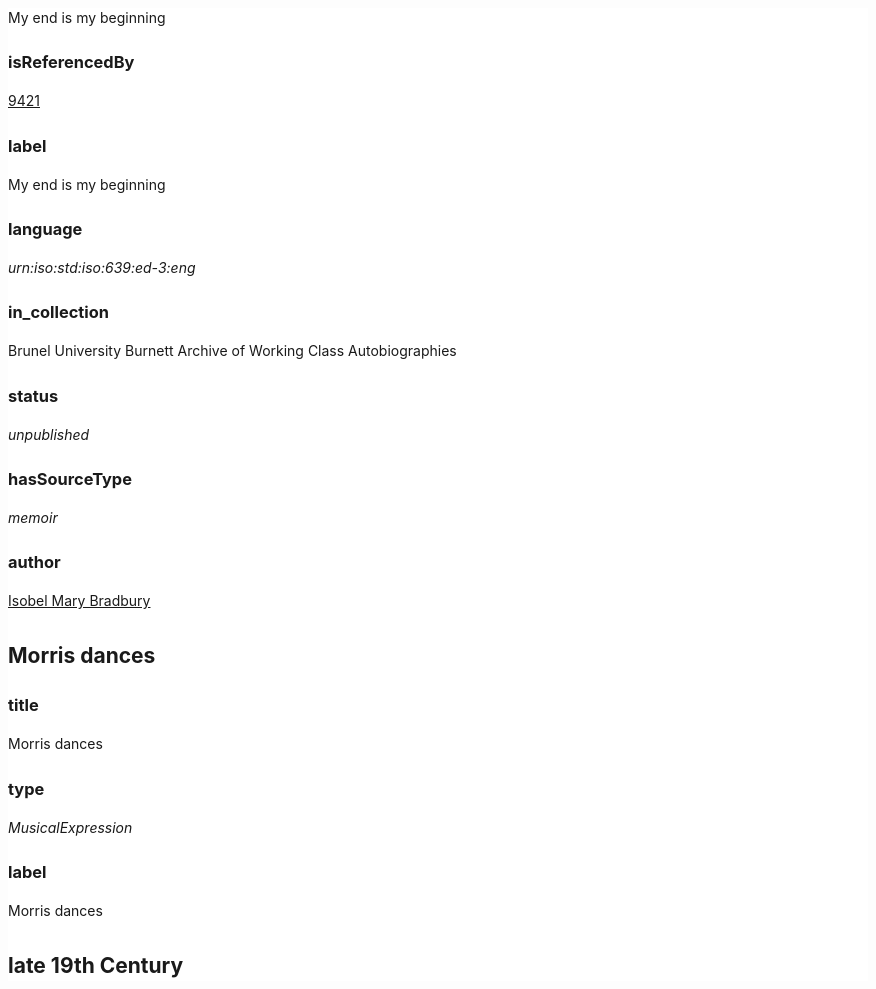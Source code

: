 
My end is my beginning

### isReferencedBy


[9421](#9421)

### label


My end is my beginning

### language


*urn:iso:std:iso:639:ed-3:eng*

### in_collection


Brunel University Burnett Archive of Working Class Autobiographies

### status


*unpublished*

### hasSourceType


*memoir*

### author


[Isobel Mary Bradbury](#Isobel-Mary-Bradbury)

## Morris dances

### title


Morris dances

### type


*MusicalExpression*

### label


Morris dances

## late 19th Century
